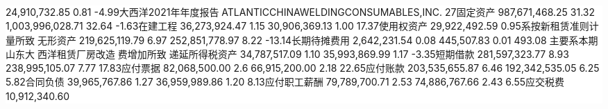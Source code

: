 24,910,732.85
0.81
-4.99大西洋2021年年度报告
ATLANTICCHINAWELDINGCONSUMABLES,INC.
27固定资产
987,671,468.25
31.32
1,003,996,028.71
32.64
-1.63在建工程
36,273,924.47
1.15
30,906,369.13
1.00
17.37使用权资产
29,922,492.59
0.95系按新租赁准则计
量所致
无形资产
219,625,119.79
6.97
252,851,778.97
8.22
-13.14长期待摊费用
2,642,231.54
0.08
445,507.83
0.01
493.08
主要系本期山东大
西洋租赁厂房改造
费增加所致
递延所得税资产
34,787,517.09
1.10
35,993,869.99
1.17
-3.35短期借款
281,597,323.77
8.93
238,995,105.07
7.77
17.83应付票据
82,068,500.00
2.6
66,915,200.00
2.18
22.65应付账款
203,535,655.87
6.46
192,342,535.05
6.25
5.82合同负债
39,965,767.86
1.27
36,959,989.86
1.20
8.13应付职工薪酬
79,789,700.71
2.53
74,886,767.66
2.43
6.55应交税费
10,912,340.60